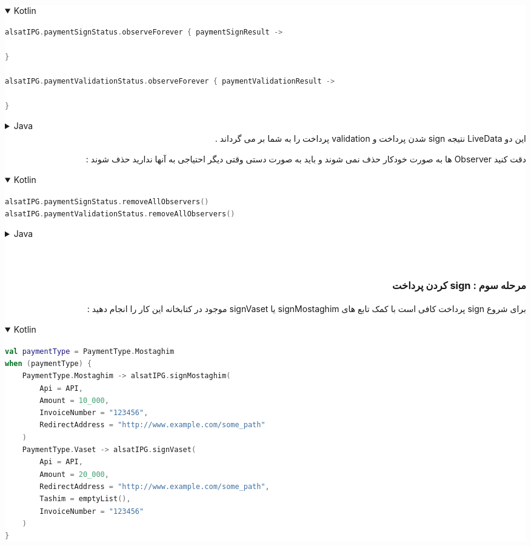 <details open>
    <summary>Kotlin</summary>

```kotlin
alsatIPG.paymentSignStatus.observeForever { paymentSignResult ->
    
}

alsatIPG.paymentValidationStatus.observeForever { paymentValidationResult ->
    
}
```
</details>

<details><summary>Java</summary></details>

<div dir="rtl">
این دو LiveData نتیجه sign شدن پرداخت و validation پرداخت را به شما بر می گرداند .

دقت کنید Observer ها به صورت خودکار حذف نمی شوند و باید به صورت دستی وقتی دیگر احتیاجی به آنها ندارید حذف شوند :

</div>

<details open>
    <summary>Kotlin</summary>

```kotlin
alsatIPG.paymentSignStatus.removeAllObservers()
alsatIPG.paymentValidationStatus.removeAllObservers()
```
</details>

<details><summary>Java</summary></details>
<br><br>

<div dir="rtl">

### مرحله سوم : sign کردن پرداخت
برای شروع sign پرداخت کافی است با کمک تابع های signMostaghim یا signVaset موجود در کتابخانه این کار  را انجام دهید :
</div>

<details open>
    <summary>Kotlin</summary>

```Kotlin
val paymentType = PaymentType.Mostaghim
when (paymentType) {
    PaymentType.Mostaghim -> alsatIPG.signMostaghim(
        Api = API,
        Amount = 10_000,
        InvoiceNumber = "123456",
        RedirectAddress = "http://www.example.com/some_path"
    )
    PaymentType.Vaset -> alsatIPG.signVaset(
        Api = API,
        Amount = 20_000,
        RedirectAddress = "http://www.example.com/some_path",
        Tashim = emptyList(),
        InvoiceNumber = "123456"
    )
}
```

